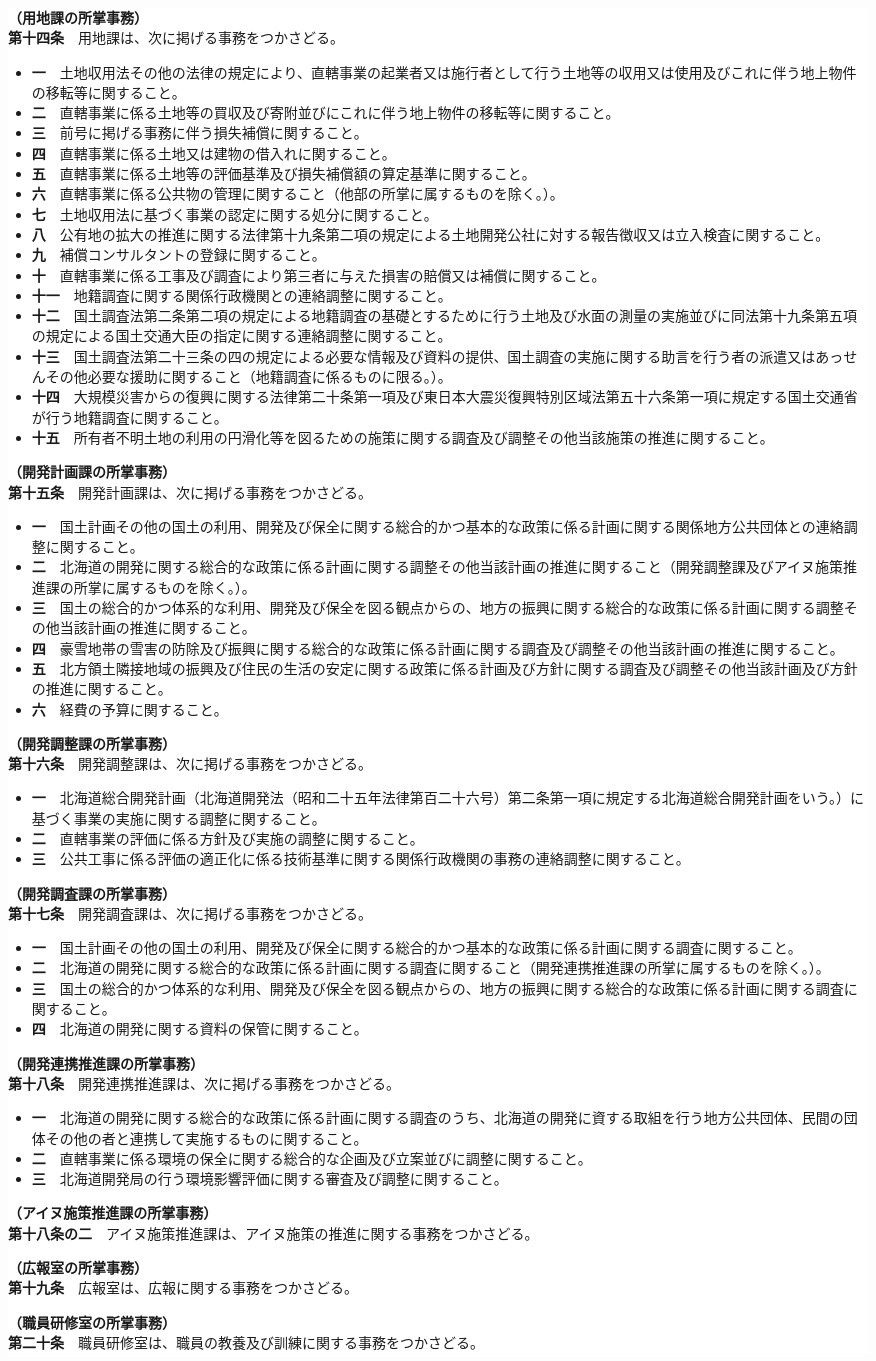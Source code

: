 **（用地課の所掌事務）**  
**第十四条**　用地課は、次に掲げる事務をつかさどる。  
* **一**　土地収用法その他の法律の規定により、直轄事業の起業者又は施行者として行う土地等の収用又は使用及びこれに伴う地上物件の移転等に関すること。  
* **二**　直轄事業に係る土地等の買収及び寄附並びにこれに伴う地上物件の移転等に関すること。  
* **三**　前号に掲げる事務に伴う損失補償に関すること。  
* **四**　直轄事業に係る土地又は建物の借入れに関すること。  
* **五**　直轄事業に係る土地等の評価基準及び損失補償額の算定基準に関すること。  
* **六**　直轄事業に係る公共物の管理に関すること（他部の所掌に属するものを除く。）。  
* **七**　土地収用法に基づく事業の認定に関する処分に関すること。  
* **八**　公有地の拡大の推進に関する法律第十九条第二項の規定による土地開発公社に対する報告徴収又は立入検査に関すること。  
* **九**　補償コンサルタントの登録に関すること。  
* **十**　直轄事業に係る工事及び調査により第三者に与えた損害の賠償又は補償に関すること。  
* **十一**　地籍調査に関する関係行政機関との連絡調整に関すること。  
* **十二**　国土調査法第二条第二項の規定による地籍調査の基礎とするために行う土地及び水面の測量の実施並びに同法第十九条第五項の規定による国土交通大臣の指定に関する連絡調整に関すること。  
* **十三**　国土調査法第二十三条の四の規定による必要な情報及び資料の提供、国土調査の実施に関する助言を行う者の派遣又はあっせんその他必要な援助に関すること（地籍調査に係るものに限る。）。  
* **十四**　大規模災害からの復興に関する法律第二十条第一項及び東日本大震災復興特別区域法第五十六条第一項に規定する国土交通省が行う地籍調査に関すること。  
* **十五**　所有者不明土地の利用の円滑化等を図るための施策に関する調査及び調整その他当該施策の推進に関すること。  
  
**（開発計画課の所掌事務）**  
**第十五条**　開発計画課は、次に掲げる事務をつかさどる。  
* **一**　国土計画その他の国土の利用、開発及び保全に関する総合的かつ基本的な政策に係る計画に関する関係地方公共団体との連絡調整に関すること。  
* **二**　北海道の開発に関する総合的な政策に係る計画に関する調整その他当該計画の推進に関すること（開発調整課及びアイヌ施策推進課の所掌に属するものを除く。）。  
* **三**　国土の総合的かつ体系的な利用、開発及び保全を図る観点からの、地方の振興に関する総合的な政策に係る計画に関する調整その他当該計画の推進に関すること。  
* **四**　豪雪地帯の雪害の防除及び振興に関する総合的な政策に係る計画に関する調査及び調整その他当該計画の推進に関すること。  
* **五**　北方領土隣接地域の振興及び住民の生活の安定に関する政策に係る計画及び方針に関する調査及び調整その他当該計画及び方針の推進に関すること。  
* **六**　経費の予算に関すること。  
  
**（開発調整課の所掌事務）**  
**第十六条**　開発調整課は、次に掲げる事務をつかさどる。  
* **一**　北海道総合開発計画（北海道開発法（昭和二十五年法律第百二十六号）第二条第一項に規定する北海道総合開発計画をいう。）に基づく事業の実施に関する調整に関すること。  
* **二**　直轄事業の評価に係る方針及び実施の調整に関すること。  
* **三**　公共工事に係る評価の適正化に係る技術基準に関する関係行政機関の事務の連絡調整に関すること。  
  
**（開発調査課の所掌事務）**  
**第十七条**　開発調査課は、次に掲げる事務をつかさどる。  
* **一**　国土計画その他の国土の利用、開発及び保全に関する総合的かつ基本的な政策に係る計画に関する調査に関すること。  
* **二**　北海道の開発に関する総合的な政策に係る計画に関する調査に関すること（開発連携推進課の所掌に属するものを除く。）。  
* **三**　国土の総合的かつ体系的な利用、開発及び保全を図る観点からの、地方の振興に関する総合的な政策に係る計画に関する調査に関すること。  
* **四**　北海道の開発に関する資料の保管に関すること。  
  
**（開発連携推進課の所掌事務）**  
**第十八条**　開発連携推進課は、次に掲げる事務をつかさどる。  
* **一**　北海道の開発に関する総合的な政策に係る計画に関する調査のうち、北海道の開発に資する取組を行う地方公共団体、民間の団体その他の者と連携して実施するものに関すること。  
* **二**　直轄事業に係る環境の保全に関する総合的な企画及び立案並びに調整に関すること。  
* **三**　北海道開発局の行う環境影響評価に関する審査及び調整に関すること。  
  
**（アイヌ施策推進課の所掌事務）**  
**第十八条の二**　アイヌ施策推進課は、アイヌ施策の推進に関する事務をつかさどる。  
  
**（広報室の所掌事務）**  
**第十九条**　広報室は、広報に関する事務をつかさどる。  
  
**（職員研修室の所掌事務）**  
**第二十条**　職員研修室は、職員の教養及び訓練に関する事務をつかさどる。  
  